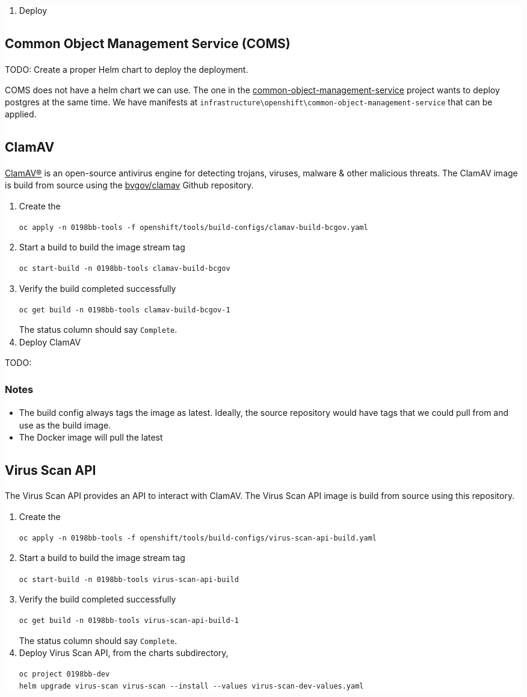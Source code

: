 1. Deploy 

## Common Object Management Service (COMS)

TODO: Create a proper Helm chart to deploy the deployment. 

COMS does not have a helm chart we can use. The one in the [common-object-management-service](https://github.com/bcgov/common-object-management-service) 
project wants to deploy postgres at the same time. We have manifests at `infrastructure\openshift\common-object-management-service` that can be applied.

## ClamAV

[ClamAV®](https://www.clamav.net/) is an open-source antivirus engine for detecting trojans, viruses, malware & other malicious threats.
The ClamAV image is build from source using the [bvgov/clamav](https://github.com/bcgov/clamav) Github repository.

1. Create the [](openshift/tools/build-configs/clamav-build-bcgov.yaml)
    ```
    oc apply -n 0198bb-tools -f openshift/tools/build-configs/clamav-build-bcgov.yaml
    ```
1. Start a build to build the image stream tag
    ```
    oc start-build -n 0198bb-tools clamav-build-bcgov
    ```
1. Verify the build completed successfully
    ```
    oc get build -n 0198bb-tools clamav-build-bcgov-1
    ```
   The status column should say `Complete`.
1. Deploy ClamAV

 TODO:

### Notes
* The build config always tags the image as latest. Ideally, the source repository would have tags
  that we could pull from and use as the build image.
* The Docker image will pull the latest 

## Virus Scan API

The Virus Scan API provides an API to interact with ClamAV. The Virus Scan API image is build from source 
using this repository. 

1. Create the [](openshift/tools/build-configs/virus-scan-api-build.yaml)
    ```
    oc apply -n 0198bb-tools -f openshift/tools/build-configs/virus-scan-api-build.yaml
    ```
1. Start a build to build the image stream tag
    ```
    oc start-build -n 0198bb-tools virus-scan-api-build
    ```
1. Verify the build completed successfully
    ```
    oc get build -n 0198bb-tools virus-scan-api-build-1
    ```
   The status column should say `Complete`.
1. Deploy Virus Scan API, from the charts subdirectory,
    ```
    oc project 0198bb-dev
    helm upgrade virus-scan virus-scan --install --values virus-scan-dev-values.yaml
    ```
